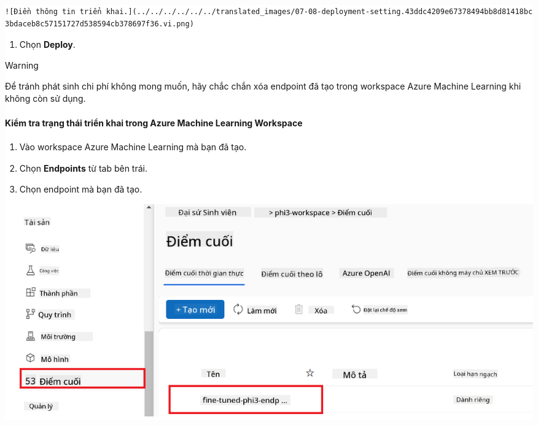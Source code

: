     ![Điền thông tin triển khai.](../../../../../../translated_images/07-08-deployment-setting.43ddc4209e67378494bb8d81418bc3bdaceb8c57151727d538594cb378697f36.vi.png)

1. Chọn **Deploy**.

> [!WARNING]
> Để tránh phát sinh chi phí không mong muốn, hãy chắc chắn xóa endpoint đã tạo trong workspace Azure Machine Learning khi không còn sử dụng.
>

#### Kiểm tra trạng thái triển khai trong Azure Machine Learning Workspace

1. Vào workspace Azure Machine Learning mà bạn đã tạo.

1. Chọn **Endpoints** từ tab bên trái.

1. Chọn endpoint mà bạn đã tạo.

    ![Chọn endpoints](../../../../../../translated_images/07-09-check-deployment.325d18cae8475ef4a302f0efc8875002e1c382167083c7fefbdb42ede274d0da.vi.png)
